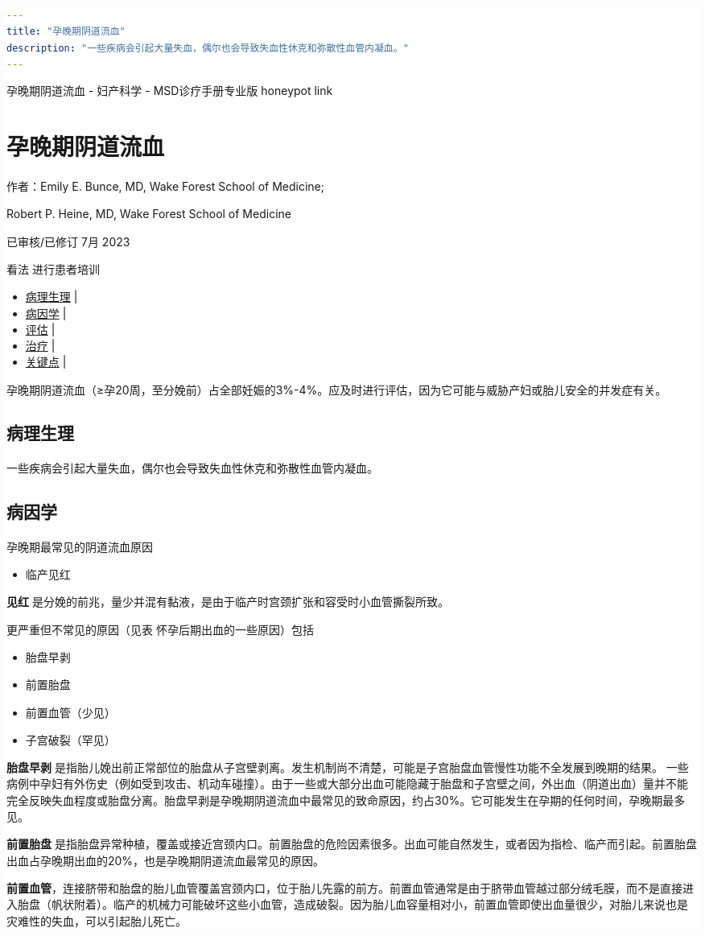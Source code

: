 ```yaml
---
title: "孕晚期阴道流血"
description: "一些疾病会引起大量失血，偶尔也会导致失血性休克和弥散性血管内凝血。"
---
```


﻿孕晚期阴道流血 \- 妇产科学 \- MSD诊疗手册专业版 honeypot link

# 孕晚期阴道流血

作者：Emily E. Bunce, MD, Wake Forest School of Medicine;

Robert P. Heine, MD, Wake Forest School of Medicine

已审核/已修订 7月 2023

看法 进行患者培训

- [病理生理](#病理生理_v1070980_zh) \|
- [病因学](#病因学_v1070983_zh) \|
- [评估](#评估_v1071078_zh) \|
- [治疗](#治疗_v1071181_zh) \|
- [关键点](#关键点_v1071184_zh) \|

孕晚期阴道流血（≥孕20周，至分娩前）占全部妊娠的3%-4%。应及时进行评估，因为它可能与威胁产妇或胎儿安全的并发症有关。

## 病理生理

一些疾病会引起大量失血，偶尔也会导致失血性休克和弥散性血管内凝血。

## 病因学

孕晚期最常见的阴道流血原因

- 临产见红


**见红** 是分娩的前兆，量少并混有黏液，是由于临产时宫颈扩张和容受时小血管撕裂所致。

更严重但不常见的原因（见表 怀孕后期出血的一些原因）包括

- 胎盘早剥

- 前置胎盘

- 前置血管（少见）

- 子宫破裂（罕见）


**胎盘早剥** 是指胎儿娩出前正常部位的胎盘从子宫壁剥离。发生机制尚不清楚，可能是子宫胎盘血管慢性功能不全发展到晚期的结果。 一些病例中孕妇有外伤史（例如受到攻击、机动车碰撞）。由于一些或大部分出血可能隐藏于胎盘和子宫壁之间，外出血（阴道出血）量并不能完全反映失血程度或胎盘分离。胎盘早剥是孕晚期阴道流血中最常见的致命原因，约占30%。它可能发生在孕期的任何时间，孕晚期最多见。

**前置胎盘** 是指胎盘异常种植，覆盖或接近宫颈内口。前置胎盘的危险因素很多。出血可能自然发生，或者因为指检、临产而引起。前置胎盘出血占孕晚期出血的20%，也是孕晚期阴道流血最常见的原因。

**前置血管**，连接脐带和胎盘的胎儿血管覆盖宫颈内口，位于胎儿先露的前方。前置血管通常是由于脐带血管越过部分绒毛膜，而不是直接进入胎盘（帆状附着）。临产的机械力可能破坏这些小血管，造成破裂。因为胎儿血容量相对小，前置血管即使出血量很少，对胎儿来说也是灾难性的失血，可以引起胎儿死亡。
